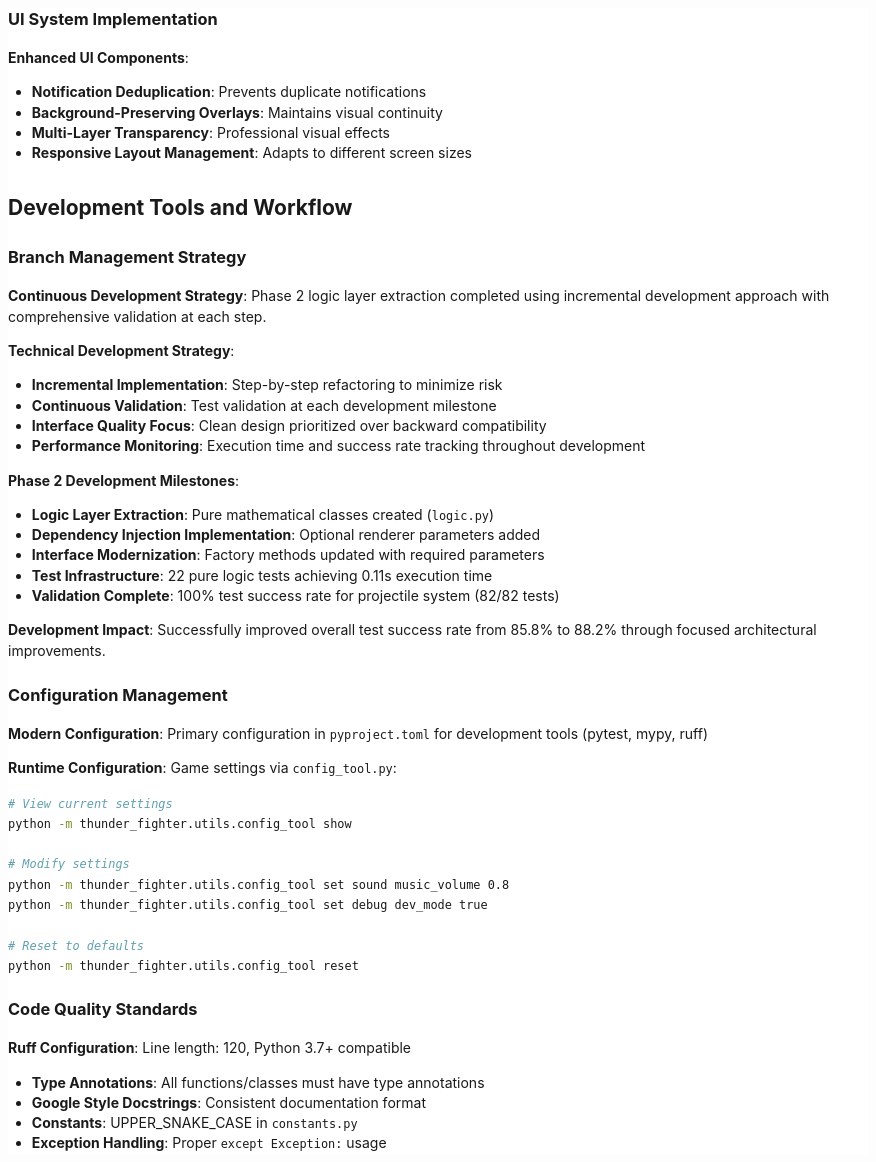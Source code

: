 ### UI System Implementation

**Enhanced UI Components**:
- **Notification Deduplication**: Prevents duplicate notifications
- **Background-Preserving Overlays**: Maintains visual continuity
- **Multi-Layer Transparency**: Professional visual effects
- **Responsive Layout Management**: Adapts to different screen sizes

## Development Tools and Workflow

### Branch Management Strategy

**Continuous Development Strategy**: Phase 2 logic layer extraction completed using incremental development approach with comprehensive validation at each step.

**Technical Development Strategy**:
- **Incremental Implementation**: Step-by-step refactoring to minimize risk
- **Continuous Validation**: Test validation at each development milestone
- **Interface Quality Focus**: Clean design prioritized over backward compatibility
- **Performance Monitoring**: Execution time and success rate tracking throughout development

**Phase 2 Development Milestones**:
- **Logic Layer Extraction**: Pure mathematical classes created (`logic.py`)
- **Dependency Injection Implementation**: Optional renderer parameters added
- **Interface Modernization**: Factory methods updated with required parameters
- **Test Infrastructure**: 22 pure logic tests achieving 0.11s execution time
- **Validation Complete**: 100% test success rate for projectile system (82/82 tests)

**Development Impact**: Successfully improved overall test success rate from 85.8% to 88.2% through focused architectural improvements.

### Configuration Management

**Modern Configuration**: Primary configuration in `pyproject.toml` for development tools (pytest, mypy, ruff)

**Runtime Configuration**: Game settings via `config_tool.py`:
```bash
# View current settings
python -m thunder_fighter.utils.config_tool show

# Modify settings
python -m thunder_fighter.utils.config_tool set sound music_volume 0.8
python -m thunder_fighter.utils.config_tool set debug dev_mode true

# Reset to defaults
python -m thunder_fighter.utils.config_tool reset
```

### Code Quality Standards

**Ruff Configuration**: Line length: 120, Python 3.7+ compatible
- **Type Annotations**: All functions/classes must have type annotations
- **Google Style Docstrings**: Consistent documentation format
- **Constants**: UPPER_SNAKE_CASE in `constants.py`
- **Exception Handling**: Proper `except Exception:` usage
